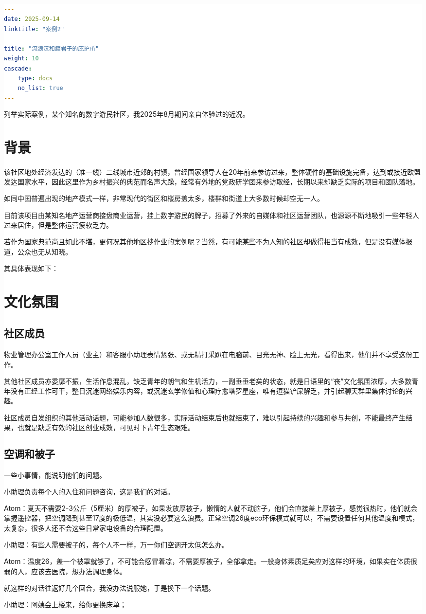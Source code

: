 ```yaml
---
date: 2025-09-14
linktitle: "案例2"

title: "流浪汉和瘾君子的庇护所"
weight: 10
cascade:
    type: docs
    no_list: true
---
```


列举实际案例，某个知名的数字游民社区，我2025年8月期间亲自体验过的近况。

# 背景
该社区地处经济发达的（准一线）二线城市近郊的村镇，曾经国家领导人在20年前来参访过来，整体硬件的基础设施完备，达到或接近欧盟发达国家水平，因此这里作为乡村振兴的典范而名声大躁，经常有外地的党政研学团来参访取经，长期以来却缺乏实际的项目和团队落地。

如同中国普遍出现的地产模式一样，非常现代的街区和楼房盖太多，楼群和街道上大多数时候却空无一人。

目前该项目由某知名地产运营商接盘商业运营，挂上数字游民的牌子，招募了外来的自媒体和社区运营团队，也源源不断地吸引一些年轻人过来居住，但是整体运营疲软乏力。

若作为国家典范尚且如此不堪，更何况其他地区抄作业的案例呢？当然，有可能某些不为人知的社区却做得相当有成效，但是没有媒体报道，公众也无从知晓。

其具体表现如下：

# 文化氛围

## 社区成员
物业管理办公室工作人员（业主）和客服小助理表情紧张、或无精打采趴在电脑前、目光无神、脸上无光，看得出来，他们并不享受这份工作。

其他社区成员亦委靡不振，生活作息混乱，缺乏青年的朝气和生机活力，一副垂垂老矣的状态，就是日语里的“丧”文化氛围浓厚，大多数青年没有正经工作可干，整日沉迷网络娱乐内容，或沉迷玄学修仙和心理疗愈塔罗星座，唯有逗猫铲屎解乏，并引起聊天群里集体讨论的兴趣。

社区成员自发组织的其他活动话题，可能参加人数很多，实际活动结束后也就结束了，难以引起持续的兴趣和参与共创，不能最终产生结果，也就是缺乏有效的社区创业成效，可见时下青年生态艰难。


## 空调和被子

一些小事情，能说明他们的问题。

小助理负责每个人的入住和问题咨询，这是我们的对话。

Atom：夏天不需要2-3公斤（5厘米）的厚被子，如果发放厚被子，懒惰的人就不动脑子，他们会直接盖上厚被子，感觉很热时，他们就会掌握遥控器，把空调降到甚至17度的极低温，其实没必要这么浪费。正常空调26度eco环保模式就可以，不需要设置任何其他温度和模式，太复杂，很多人还不会这些日常家电设备的合理配置。

小助理：有些人需要被子的，每个人不一样，万一你们空调开太低怎么办。

Atom：温度26，盖一个被罩就够了，不可能会感冒着凉，不需要厚被子，全部拿走。一般身体素质足矣应对这样的环境，如果实在体质很弱的人，应该去医院，想办法调理身体。

就这样的对话往返好几个回合，我没办法说服她，于是换下一个话题。

小助理：阿姨会上楼来，给你更换床单；
